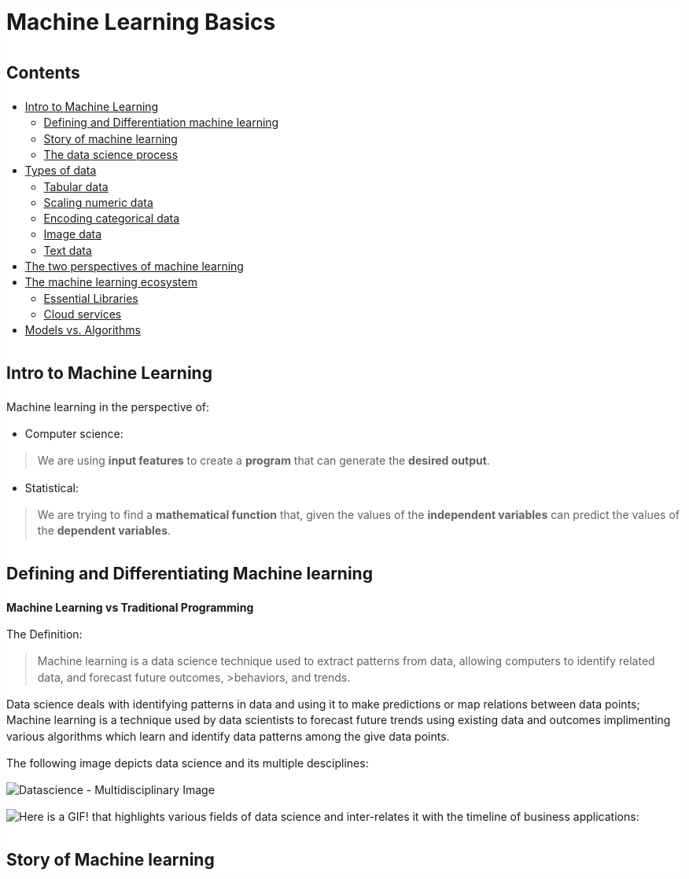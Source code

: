 # Machine Learning Basics

## Contents

* [Intro to Machine Learning](#intro-to-machine-learning)
  * [Defining and Differentiation machine learning](#defining-and-differentiating-machine-learning)
  * [Story of machine learning](#story-of-machine-learning)
  * [The data science process](#the-data-science-process)
* [Types of data](#types-of-data)
  * [Tabular data](#tabular-data)
  * [Scaling numeric data](#scaling-data)
  * [Encoding categorical data](#encoding-categorical-data)
  * [Image data](#image-data)
  * [Text data](#text-data)
* [The two perspectives of machine learning](#the-two-perspectives-of-machine-learning)
* [The machine learning ecosystem](#machine-learning-ecosystem)
  * [Essential Libraries](#essential-libraries)
  * [Cloud services](#cloud-services)
 * [Models vs. Algorithms](#models-vs-algorithms)

## Intro to Machine Learning

Machine learning in the perspective of:

* Computer science:
> We are using **input features** to create a **program** that can generate the **desired output**.

* Statistical:
>We are trying to find a **mathematical function** that, given the values of the **independent variables** can predict the values of the **dependent variables**.

## Defining and Differentiating Machine learning

**Machine Learning vs Traditional Programming**

The Definition:

>Machine learning is a data science technique used to extract patterns from data, allowing computers to identify related data, and forecast future outcomes, >behaviors, and trends.

  Data science deals with identifying patterns in data and using it to make predictions or map relations between data points; Machine learning is a technique used by data scientists to forecast future trends using existing data and outcomes implimenting various algorithms which learn and identify data patterns among the give data points.

The following image depicts data science and its multiple desciplines:

![Datascience - Multidisciplinary Image](https://www.simplilearn.com/ice9/free_resources_article_thumb/Data-Science-vs.-Data-Analytics-vs.-Machine-Learning1.jpg)

![Here is a GIF! that highlights various fields of data science and inter-relates it with the timeline of business applications:](https://365datascience.com/wp-content/uploads/Euler-Venn_720p.gif)

## Story of Machine learning
